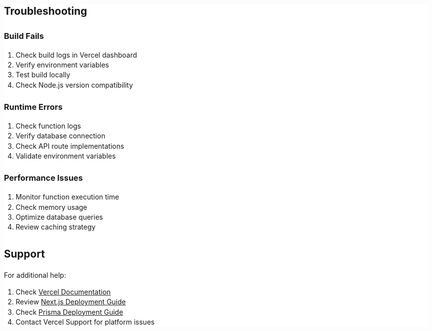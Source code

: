 ## Troubleshooting

### Build Fails

1. Check build logs in Vercel dashboard
2. Verify environment variables
3. Test build locally
4. Check Node.js version compatibility

### Runtime Errors

1. Check function logs
2. Verify database connection
3. Check API route implementations
4. Validate environment variables

### Performance Issues

1. Monitor function execution time
2. Check memory usage
3. Optimize database queries
4. Review caching strategy

## Support

For additional help:

1. Check [Vercel Documentation](https://vercel.com/docs)
2. Review [Next.js Deployment Guide](https://nextjs.org/docs/deployment)
3. Check [Prisma Deployment Guide](https://www.prisma.io/docs/guides/deployment)
4. Contact Vercel Support for platform issues

